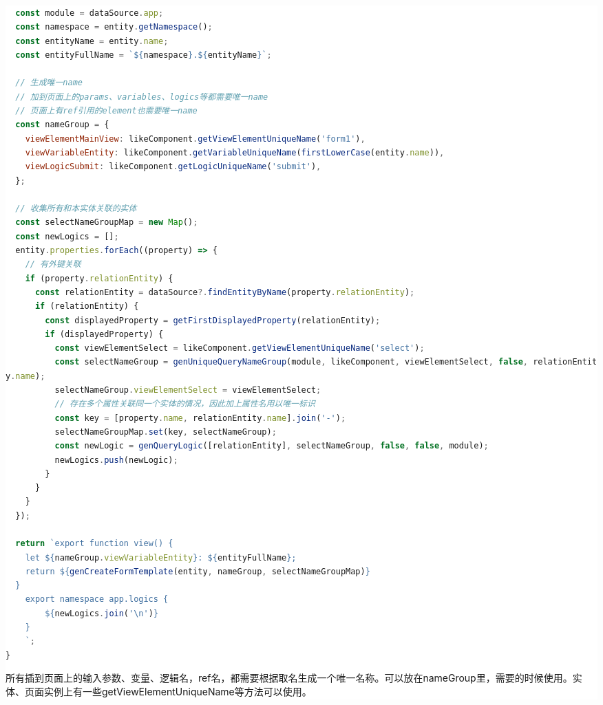 ```javascript
  const module = dataSource.app;
  const namespace = entity.getNamespace();
  const entityName = entity.name;
  const entityFullName = `${namespace}.${entityName}`;

  // 生成唯一name
  // 加到页面上的params、variables、logics等都需要唯一name
  // 页面上有ref引用的element也需要唯一name
  const nameGroup = {
    viewElementMainView: likeComponent.getViewElementUniqueName('form1'),
    viewVariableEntity: likeComponent.getVariableUniqueName(firstLowerCase(entity.name)),
    viewLogicSubmit: likeComponent.getLogicUniqueName('submit'),
  };

  // 收集所有和本实体关联的实体
  const selectNameGroupMap = new Map();
  const newLogics = [];
  entity.properties.forEach((property) => {
    // 有外键关联
    if (property.relationEntity) {
      const relationEntity = dataSource?.findEntityByName(property.relationEntity);
      if (relationEntity) {
        const displayedProperty = getFirstDisplayedProperty(relationEntity);
        if (displayedProperty) {
          const viewElementSelect = likeComponent.getViewElementUniqueName('select');
          const selectNameGroup = genUniqueQueryNameGroup(module, likeComponent, viewElementSelect, false, relationEntity.name);
          selectNameGroup.viewElementSelect = viewElementSelect;
          // 存在多个属性关联同一个实体的情况，因此加上属性名用以唯一标识
          const key = [property.name, relationEntity.name].join('-');
          selectNameGroupMap.set(key, selectNameGroup);
          const newLogic = genQueryLogic([relationEntity], selectNameGroup, false, false, module);
          newLogics.push(newLogic);
        }
      }
    }
  });

  return `export function view() {
    let ${nameGroup.viewVariableEntity}: ${entityFullName};
    return ${genCreateFormTemplate(entity, nameGroup, selectNameGroupMap)}
  }
    export namespace app.logics {
        ${newLogics.join('\n')}
    }
    `;
}
```

所有插到页面上的输入参数、变量、逻辑名，ref名，都需要根据取名生成一个唯一名称。可以放在nameGroup里，需要的时候使用。实体、页面实例上有一些getViewElementUniqueName等方法可以使用。
